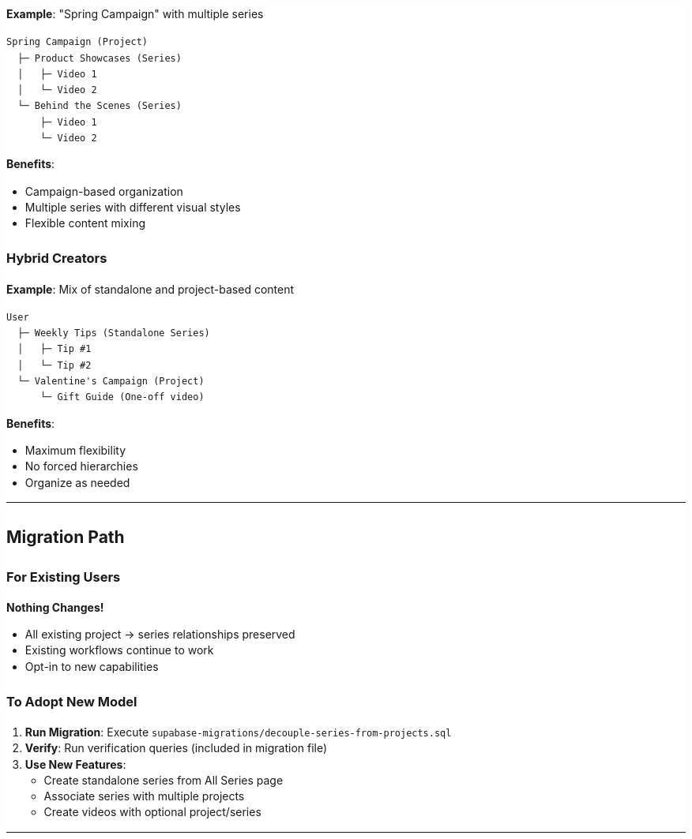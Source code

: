 **Example**: "Spring Campaign" with multiple series

```
Spring Campaign (Project)
  ├─ Product Showcases (Series)
  │   ├─ Video 1
  │   └─ Video 2
  └─ Behind the Scenes (Series)
      ├─ Video 1
      └─ Video 2
```

**Benefits**:
- Campaign-based organization
- Multiple series with different visual styles
- Flexible content mixing

### Hybrid Creators

**Example**: Mix of standalone and project-based content

```
User
  ├─ Weekly Tips (Standalone Series)
  │   ├─ Tip #1
  │   └─ Tip #2
  └─ Valentine's Campaign (Project)
      └─ Gift Guide (One-off video)
```

**Benefits**:
- Maximum flexibility
- No forced hierarchies
- Organize as needed

---

## Migration Path

### For Existing Users

**Nothing Changes!**
- All existing project → series relationships preserved
- Existing workflows continue to work
- Opt-in to new capabilities

### To Adopt New Model

1. **Run Migration**: Execute `supabase-migrations/decouple-series-from-projects.sql`
2. **Verify**: Run verification queries (included in migration file)
3. **Use New Features**:
   - Create standalone series from All Series page
   - Associate series with multiple projects
   - Create videos with optional project/series

---